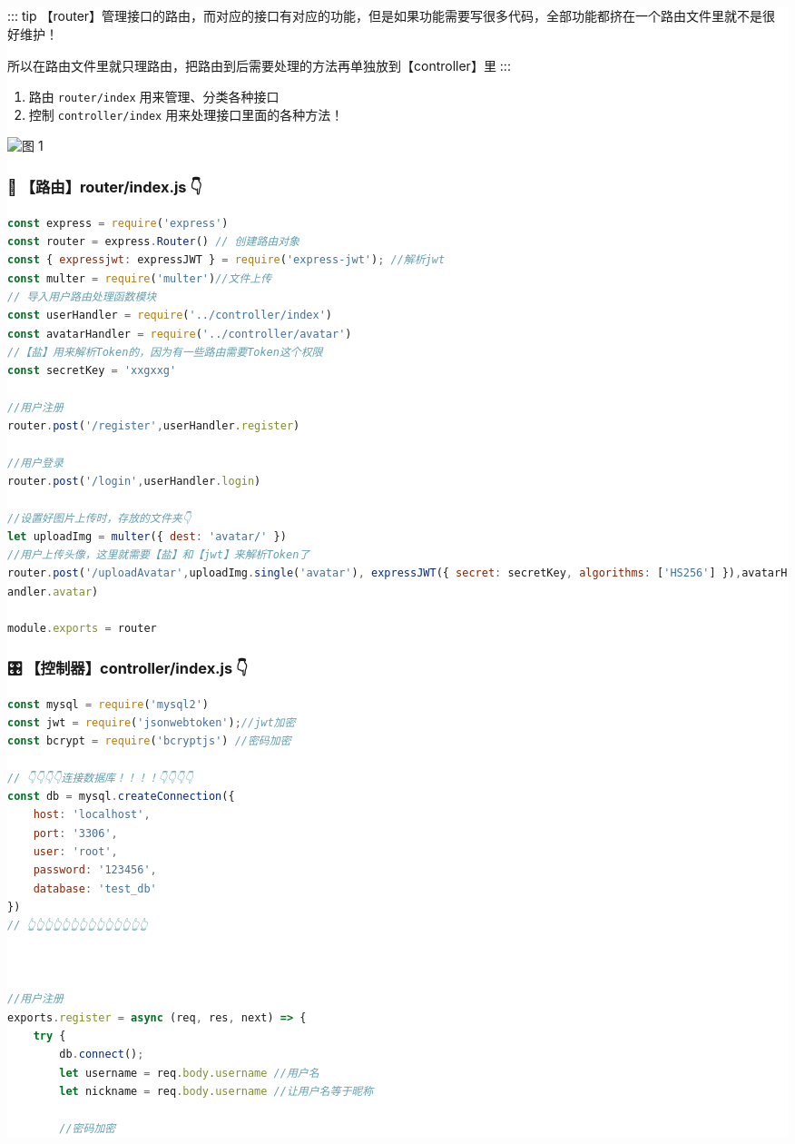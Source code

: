 ::: tip
【router】管理接口的路由，而对应的接口有对应的功能，但是如果功能需要写很多代码，全部功能都挤在一个路由文件里就不是很好维护！

所以在路由文件里就只理路由，把路由到后需要处理的方法再单独放到【controller】里
:::

1. 路由 `router/index` 用来管理、分类各种接口
2. 控制 `controller/index` 用来处理接口里面的各种方法！

![图 1](img/3d01006c727707450a347921672a91e2001804e264de0e0948b1845a7b17ade6.png)

### 🚧 【路由】router/index.js 👇
```js
const express = require('express')
const router = express.Router() // 创建路由对象
const { expressjwt: expressJWT } = require('express-jwt'); //解析jwt
const multer = require('multer')//文件上传
// 导入用户路由处理函数模块
const userHandler = require('../controller/index')
const avatarHandler = require('../controller/avatar')
//【盐】用来解析Token的，因为有一些路由需要Token这个权限
const secretKey = 'xxgxxg'

//用户注册
router.post('/register',userHandler.register)

//用户登录
router.post('/login',userHandler.login)

//设置好图片上传时，存放的文件夹👇
let uploadImg = multer({ dest: 'avatar/' })
//用户上传头像，这里就需要【盐】和【jwt】来解析Token了
router.post('/uploadAvatar',uploadImg.single('avatar'), expressJWT({ secret: secretKey, algorithms: ['HS256'] }),avatarHandler.avatar)

module.exports = router
```

### 🎛️ 【控制器】controller/index.js 👇
```js
const mysql = require('mysql2')
const jwt = require('jsonwebtoken');//jwt加密
const bcrypt = require('bcryptjs') //密码加密

// 👇👇👇👇连接数据库！！！！👇👇👇👇
const db = mysql.createConnection({
    host: 'localhost',
    port: '3306',
    user: 'root',
    password: '123456',
    database: 'test_db'
})
// 👆👆👆👆👆👆👆👆👆👆👆👆👆👆



//用户注册
exports.register = async (req, res, next) => {
    try {
        db.connect();
        let username = req.body.username //用户名
        let nickname = req.body.username //让用户名等于昵称

        //密码加密
```